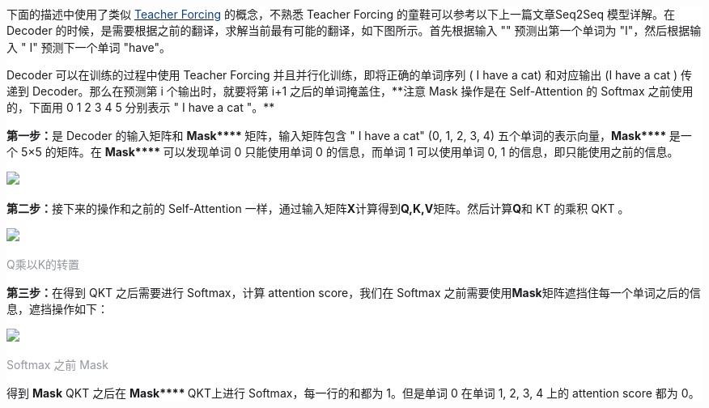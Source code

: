 <font style="color:rgb(25, 27, 31);">下面的描述中使用了类似</font><font style="color:rgb(25, 27, 31);"> </font>[<font style="color:rgb(9, 64, 142);">Teacher Forcing</font>](https://zhida.zhihu.com/search?content_id=163422979&content_type=Article&match_order=1&q=Teacher+Forcing&zd_token=eyJhbGciOiJIUzI1NiIsInR5cCI6IkpXVCJ9.eyJpc3MiOiJ6aGlkYV9zZXJ2ZXIiLCJleHAiOjE3NTIzNzMxMzYsInEiOiJUZWFjaGVyIEZvcmNpbmciLCJ6aGlkYV9zb3VyY2UiOiJlbnRpdHkiLCJjb250ZW50X2lkIjoxNjM0MjI5NzksImNvbnRlbnRfdHlwZSI6IkFydGljbGUiLCJtYXRjaF9vcmRlciI6MSwiemRfdG9rZW4iOm51bGx9.xgH67bO3hm4P3OPOC1UknnJaA3cDL6Q4GOdjhM61R5Y&zhida_source=entity)<font style="color:rgb(25, 27, 31);"> </font><font style="color:rgb(25, 27, 31);">的概念，不熟悉 Teacher Forcing 的童鞋可以参考以下上一篇文章Seq2Seq 模型详解。在 Decoder 的时候，是需要根据之前的翻译，求解当前最有可能的翻译，如下图所示。首先根据输入 "<Begin>" 预测出第一个单词为 "I"，然后根据输入 "<Begin> I" 预测下一个单词 "have"。</font>

<font style="color:rgb(25, 27, 31);">  
</font><font style="color:rgb(25, 27, 31);">Decoder 可以在训练的过程中使用 Teacher Forcing 并且并行化训练，即将正确的单词序列 (<Begin> I have a cat) 和对应输出 (I have a cat <end>) 传递到 Decoder。那么在预测第 i 个输出时，就要将第 i+1 之后的单词掩盖住，</font>**<font style="color:rgb(25, 27, 31);">注意 Mask 操作是在 Self-Attention 的 Softmax 之前使用的，下面用 0 1 2 3 4 5 分别表示 "<Begin> I have a cat <end>"。</font>**

**<font style="color:rgb(25, 27, 31);">第一步：</font>**<font style="color:rgb(25, 27, 31);">是 Decoder 的输入矩阵和</font><font style="color:rgb(25, 27, 31);"> </font>**<font style="color:rgb(25, 27, 31);">Mask</font>****<font style="color:rgb(25, 27, 31);"> </font>**<font style="color:rgb(25, 27, 31);">矩阵，输入矩阵包含 "<Begin> I have a cat" (0, 1, 2, 3, 4) 五个单词的表示向量，</font>**<font style="color:rgb(25, 27, 31);">Mask</font>****<font style="color:rgb(25, 27, 31);"> </font>**<font style="color:rgb(25, 27, 31);">是一个 5×5 的矩阵。在</font><font style="color:rgb(25, 27, 31);"> </font>**<font style="color:rgb(25, 27, 31);">Mask</font>****<font style="color:rgb(25, 27, 31);"> </font>**<font style="color:rgb(25, 27, 31);">可以发现单词 0 只能使用单词 0 的信息，而单词 1 可以使用单词 0, 1 的信息，即只能使用之前的信息。</font>

![](https://cdn.nlark.com/yuque/0/2025/png/34356568/1752201826146-2a7c345a-da48-40fe-ab70-a438ba42cdc5.png)

**<font style="color:rgb(25, 27, 31);">第二步：</font>**<font style="color:rgb(25, 27, 31);">接下来的操作和之前的 Self-Attention 一样，通过输入矩阵</font>**<font style="color:rgb(25, 27, 31);">X</font>**<font style="color:rgb(25, 27, 31);">计算得到</font>**<font style="color:rgb(25, 27, 31);">Q,K,V</font>**<font style="color:rgb(25, 27, 31);">矩阵。然后计算</font>**<font style="color:rgb(25, 27, 31);">Q</font>**<font style="color:rgb(25, 27, 31);">和</font><font style="color:rgb(25, 27, 31);"> </font><font style="color:rgb(25, 27, 31);">K</font><font style="color:rgb(25, 27, 31);">T</font><font style="color:rgb(25, 27, 31);"> </font><font style="color:rgb(25, 27, 31);">的乘积</font><font style="color:rgb(25, 27, 31);"> </font><font style="color:rgb(25, 27, 31);">Q</font><font style="color:rgb(25, 27, 31);">K</font><font style="color:rgb(25, 27, 31);">T</font><font style="color:rgb(25, 27, 31);"> </font><font style="color:rgb(25, 27, 31);">。</font>

![](https://cdn.nlark.com/yuque/0/2025/png/34356568/1752201852105-fd9edf77-cabe-48db-9615-6e76fae9a5c0.png)

<font style="color:rgb(145, 150, 161);">Q乘以K的转置</font>

**<font style="color:rgb(25, 27, 31);">第三步：</font>**<font style="color:rgb(25, 27, 31);">在得到</font><font style="color:rgb(25, 27, 31);"> </font><font style="color:rgb(25, 27, 31);">Q</font><font style="color:rgb(25, 27, 31);">K</font><font style="color:rgb(25, 27, 31);">T</font><font style="color:rgb(25, 27, 31);"> </font><font style="color:rgb(25, 27, 31);">之后需要进行 Softmax，计算 attention score，我们在 Softmax 之前需要使用</font>**<font style="color:rgb(25, 27, 31);">Mask</font>**<font style="color:rgb(25, 27, 31);">矩阵遮挡住每一个单词之后的信息，遮挡操作如下：</font>

![](https://cdn.nlark.com/yuque/0/2025/png/34356568/1752201852346-f54e189d-3141-4d91-856a-abfdc164e8df.png)

<font style="color:rgb(145, 150, 161);">Softmax 之前 Mask</font>

<font style="color:rgb(25, 27, 31);">得到</font><font style="color:rgb(25, 27, 31);"> </font>**<font style="color:rgb(25, 27, 31);">Mask</font>**<font style="color:rgb(25, 27, 31);"> </font><font style="color:rgb(25, 27, 31);">Q</font><font style="color:rgb(25, 27, 31);">K</font><font style="color:rgb(25, 27, 31);">T</font><font style="color:rgb(25, 27, 31);"> </font><font style="color:rgb(25, 27, 31);">之后在</font><font style="color:rgb(25, 27, 31);"> </font>**<font style="color:rgb(25, 27, 31);">Mask</font>****<font style="color:rgb(25, 27, 31);"> </font>**<font style="color:rgb(25, 27, 31);">Q</font><font style="color:rgb(25, 27, 31);">K</font><font style="color:rgb(25, 27, 31);">T</font><font style="color:rgb(25, 27, 31);">上进行 Softmax，每一行的和都为 1。但是单词 0 在单词 1, 2, 3, 4 上的 attention score 都为 0。</font>
